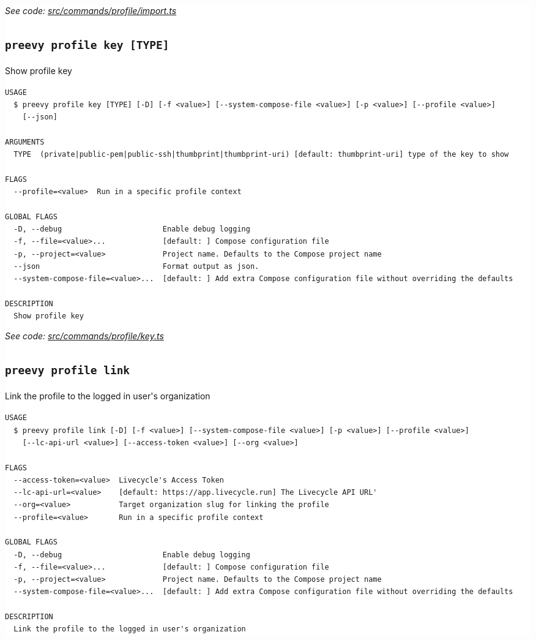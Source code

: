_See code: [src/commands/profile/import.ts](https://github.com/livecycle/preevy/blob/v0.0.55/src/commands/profile/import.ts)_

## `preevy profile key [TYPE]`

Show profile key

```
USAGE
  $ preevy profile key [TYPE] [-D] [-f <value>] [--system-compose-file <value>] [-p <value>] [--profile <value>]
    [--json]

ARGUMENTS
  TYPE  (private|public-pem|public-ssh|thumbprint|thumbprint-uri) [default: thumbprint-uri] type of the key to show

FLAGS
  --profile=<value>  Run in a specific profile context

GLOBAL FLAGS
  -D, --debug                       Enable debug logging
  -f, --file=<value>...             [default: ] Compose configuration file
  -p, --project=<value>             Project name. Defaults to the Compose project name
  --json                            Format output as json.
  --system-compose-file=<value>...  [default: ] Add extra Compose configuration file without overriding the defaults

DESCRIPTION
  Show profile key
```

_See code: [src/commands/profile/key.ts](https://github.com/livecycle/preevy/blob/v0.0.55/src/commands/profile/key.ts)_

## `preevy profile link`

Link the profile to the logged in user's organization

```
USAGE
  $ preevy profile link [-D] [-f <value>] [--system-compose-file <value>] [-p <value>] [--profile <value>]
    [--lc-api-url <value>] [--access-token <value>] [--org <value>]

FLAGS
  --access-token=<value>  Livecycle's Access Token
  --lc-api-url=<value>    [default: https://app.livecycle.run] The Livecycle API URL'
  --org=<value>           Target organization slug for linking the profile
  --profile=<value>       Run in a specific profile context

GLOBAL FLAGS
  -D, --debug                       Enable debug logging
  -f, --file=<value>...             [default: ] Compose configuration file
  -p, --project=<value>             Project name. Defaults to the Compose project name
  --system-compose-file=<value>...  [default: ] Add extra Compose configuration file without overriding the defaults

DESCRIPTION
  Link the profile to the logged in user's organization
```
